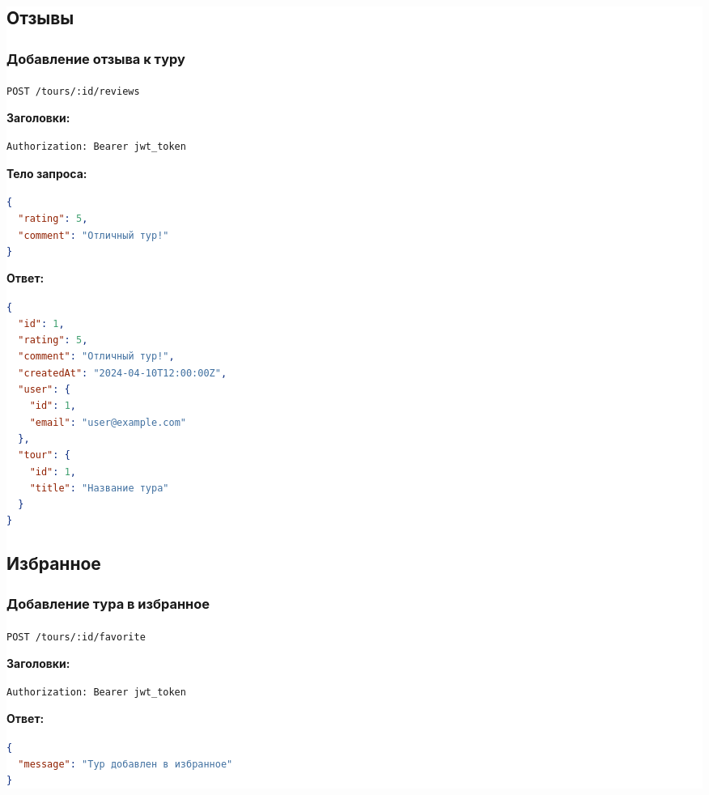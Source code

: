 ## Отзывы

### Добавление отзыва к туру
```http
POST /tours/:id/reviews
```

**Заголовки:**
```
Authorization: Bearer jwt_token
```

**Тело запроса:**
```json
{
  "rating": 5,
  "comment": "Отличный тур!"
}
```

**Ответ:**
```json
{
  "id": 1,
  "rating": 5,
  "comment": "Отличный тур!",
  "createdAt": "2024-04-10T12:00:00Z",
  "user": {
    "id": 1,
    "email": "user@example.com"
  },
  "tour": {
    "id": 1,
    "title": "Название тура"
  }
}
```

## Избранное

### Добавление тура в избранное
```http
POST /tours/:id/favorite
```

**Заголовки:**
```
Authorization: Bearer jwt_token
```

**Ответ:**
```json
{
  "message": "Тур добавлен в избранное"
}
```
